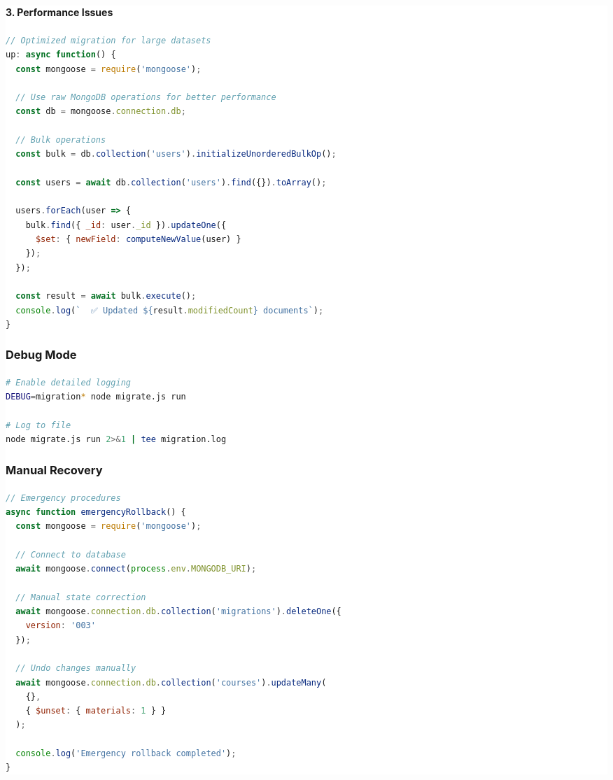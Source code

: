 #### 3. Performance Issues
```javascript
// Optimized migration for large datasets
up: async function() {
  const mongoose = require('mongoose');
  
  // Use raw MongoDB operations for better performance
  const db = mongoose.connection.db;
  
  // Bulk operations
  const bulk = db.collection('users').initializeUnorderedBulkOp();
  
  const users = await db.collection('users').find({}).toArray();
  
  users.forEach(user => {
    bulk.find({ _id: user._id }).updateOne({
      $set: { newField: computeNewValue(user) }
    });
  });
  
  const result = await bulk.execute();
  console.log(`  ✅ Updated ${result.modifiedCount} documents`);
}
```

### Debug Mode
```bash
# Enable detailed logging
DEBUG=migration* node migrate.js run

# Log to file
node migrate.js run 2>&1 | tee migration.log
```

### Manual Recovery
```javascript
// Emergency procedures
async function emergencyRollback() {
  const mongoose = require('mongoose');
  
  // Connect to database
  await mongoose.connect(process.env.MONGODB_URI);
  
  // Manual state correction
  await mongoose.connection.db.collection('migrations').deleteOne({
    version: '003'
  });
  
  // Undo changes manually
  await mongoose.connection.db.collection('courses').updateMany(
    {},
    { $unset: { materials: 1 } }
  );
  
  console.log('Emergency rollback completed');
}
```
